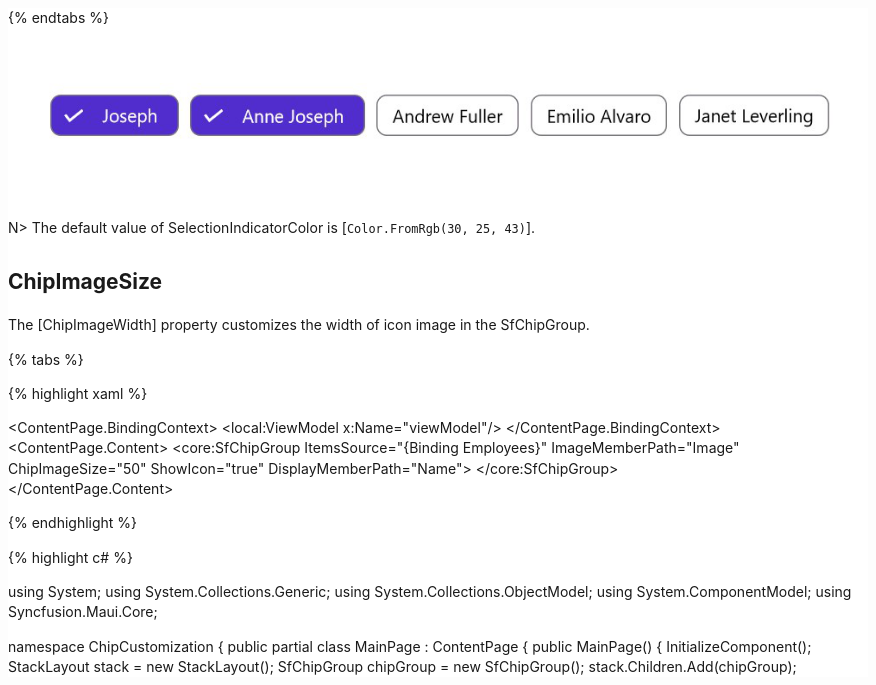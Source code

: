 {% endtabs %}

![SfChipGroup with SelectionIndicatorColor](images/customization-images/chipgroup_selectionindicatorcolor_image.png)

N> The default value of SelectionIndicatorColor is [`Color.FromRgb(30, 25, 43)`].

## ChipImageSize

The [ChipImageWidth] property customizes the width of icon image in the SfChipGroup.

{% tabs %}

{% highlight xaml %}

<ContentPage 
	xmlns="http://schemas.microsoft.com/dotnet/2021/maui"
    xmlns:x="http://schemas.microsoft.com/winfx/2009/xaml"
    xmlns:core ="clr-namespace:Syncfusion.Maui.Core;assembly=Syncfusion.Maui.Core"
    xmlns:x="http://schemas.microsoft.com/winfx/2009/xaml"
    xmlns:local="clr-namespace:ChipCustomization"
    x:Class="ChipCustomization.MainPage">
 
<ContentPage.BindingContext>
        <local:ViewModel x:Name="viewModel"/>
    </ContentPage.BindingContext>
    <ContentPage.Content>
        <StackLayout Margin="8,8,0,0">
            <core:SfChipGroup 
                ItemsSource="{Binding Employees}" 
                ImageMemberPath="Image"
                ChipImageSize="50"
                ShowIcon="true"
                DisplayMemberPath="Name">
            </core:SfChipGroup>  
        </StackLayout>
    </ContentPage.Content>
    
</ContentPage>

{% endhighlight %}

{% highlight c# %}

using System;
using System.Collections.Generic;
using System.Collections.ObjectModel;
using System.ComponentModel;
using Syncfusion.Maui.Core;


namespace ChipCustomization
{
    public partial class MainPage : ContentPage
    {
        public MainPage()
        {
            InitializeComponent();
            StackLayout stack = new StackLayout();
            SfChipGroup chipGroup = new SfChipGroup();
            stack.Children.Add(chipGroup);
